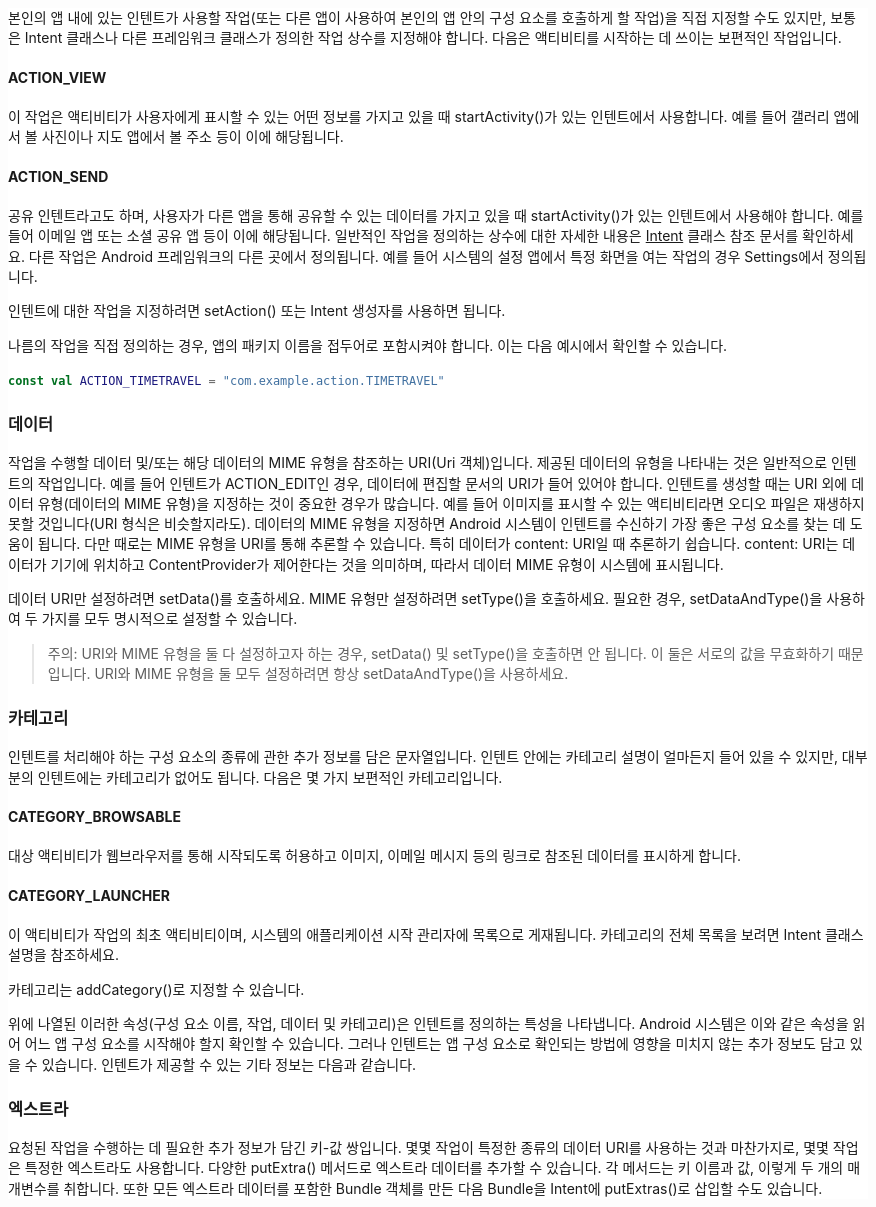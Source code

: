 
본인의 앱 내에 있는 인텐트가 사용할 작업(또는 다른 앱이 사용하여 본인의 앱 안의 구성 요소를 호출하게 할 작업)을 직접 지정할 수도 있지만, 보통은 Intent 클래스나 다른 프레임워크 클래스가 정의한 작업 상수를 지정해야 합니다. 다음은 액티비티를 시작하는 데 쓰이는 보편적인 작업입니다.

#### ACTION_VIEW
이 작업은 액티비티가 사용자에게 표시할 수 있는 어떤 정보를 가지고 있을 때 startActivity()가 있는 인텐트에서 사용합니다. 예를 들어 갤러리 앱에서 볼 사진이나 지도 앱에서 볼 주소 등이 이에 해당됩니다.
#### ACTION_SEND
공유 인텐트라고도 하며, 사용자가 다른 앱을 통해 공유할 수 있는 데이터를 가지고 있을 때 startActivity()가 있는 인텐트에서 사용해야 합니다. 예를 들어 이메일 앱 또는 소셜 공유 앱 등이 이에 해당됩니다.
일반적인 작업을 정의하는 상수에 대한 자세한 내용은 [Intent](https://developer.android.com/reference/android/content/Intent?hl=ko) 클래스 참조 문서를 확인하세요. 다른 작업은 Android 프레임워크의 다른 곳에서 정의됩니다. 예를 들어 시스템의 설정 앱에서 특정 화면을 여는 작업의 경우 Settings에서 정의됩니다.

인텐트에 대한 작업을 지정하려면 setAction() 또는 Intent 생성자를 사용하면 됩니다.

나름의 작업을 직접 정의하는 경우, 앱의 패키지 이름을 접두어로 포함시켜야 합니다. 이는 다음 예시에서 확인할 수 있습니다.   

```kotlin
const val ACTION_TIMETRAVEL = "com.example.action.TIMETRAVEL"
```   

### 데이터
작업을 수행할 데이터 및/또는 해당 데이터의 MIME 유형을 참조하는 URI(Uri 객체)입니다. 제공된 데이터의 유형을 나타내는 것은 일반적으로 인텐트의 작업입니다. 예를 들어 인텐트가 ACTION_EDIT인 경우, 데이터에 편집할 문서의 URI가 들어 있어야 합니다.
인텐트를 생성할 때는 URI 외에 데이터 유형(데이터의 MIME 유형)을 지정하는 것이 중요한 경우가 많습니다. 예를 들어 이미지를 표시할 수 있는 액티비티라면 오디오 파일은 재생하지 못할 것입니다(URI 형식은 비슷할지라도). 데이터의 MIME 유형을 지정하면 Android 시스템이 인텐트를 수신하기 가장 좋은 구성 요소를 찾는 데 도움이 됩니다. 다만 때로는 MIME 유형을 URI를 통해 추론할 수 있습니다. 특히 데이터가 content: URI일 때 추론하기 쉽습니다. content: URI는 데이터가 기기에 위치하고 ContentProvider가 제어한다는 것을 의미하며, 따라서 데이터 MIME 유형이 시스템에 표시됩니다.

데이터 URI만 설정하려면 setData()를 호출하세요. MIME 유형만 설정하려면 setType()을 호출하세요. 필요한 경우, setDataAndType()을 사용하여 두 가지를 모두 명시적으로 설정할 수 있습니다.   

> 주의: URI와 MIME 유형을 둘 다 설정하고자 하는 경우, setData() 및 setType()을 호출하면 안 됩니다. 이 둘은 서로의 값을 무효화하기 때문입니다. URI와 MIME 유형을 둘 모두 설정하려면 항상 setDataAndType()을 사용하세요.  

### 카테고리
인텐트를 처리해야 하는 구성 요소의 종류에 관한 추가 정보를 담은 문자열입니다. 인텐트 안에는 카테고리 설명이 얼마든지 들어 있을 수 있지만, 대부분의 인텐트에는 카테고리가 없어도 됩니다. 다음은 몇 가지 보편적인 카테고리입니다.
#### CATEGORY_BROWSABLE
대상 액티비티가 웹브라우저를 통해 시작되도록 허용하고 이미지, 이메일 메시지 등의 링크로 참조된 데이터를 표시하게 합니다.
#### CATEGORY_LAUNCHER
이 액티비티가 작업의 최초 액티비티이며, 시스템의 애플리케이션 시작 관리자에 목록으로 게재됩니다.
카테고리의 전체 목록을 보려면 Intent 클래스 설명을 참조하세요.

카테고리는 addCategory()로 지정할 수 있습니다.

위에 나열된 이러한 속성(구성 요소 이름, 작업, 데이터 및 카테고리)은 인텐트를 정의하는 특성을 나타냅니다. Android 시스템은 이와 같은 속성을 읽어 어느 앱 구성 요소를 시작해야 할지 확인할 수 있습니다. 그러나 인텐트는 앱 구성 요소로 확인되는 방법에 영향을 미치지 않는 추가 정보도 담고 있을 수 있습니다. 인텐트가 제공할 수 있는 기타 정보는 다음과 같습니다.   

### 엑스트라
요청된 작업을 수행하는 데 필요한 추가 정보가 담긴 키-값 쌍입니다. 몇몇 작업이 특정한 종류의 데이터 URI를 사용하는 것과 마찬가지로, 몇몇 작업은 특정한 엑스트라도 사용합니다.
다양한 putExtra() 메서드로 엑스트라 데이터를 추가할 수 있습니다. 각 메서드는 키 이름과 값, 이렇게 두 개의 매개변수를 취합니다. 또한 모든 엑스트라 데이터를 포함한 Bundle 객체를 만든 다음 Bundle을 Intent에 putExtras()로 삽입할 수도 있습니다.
